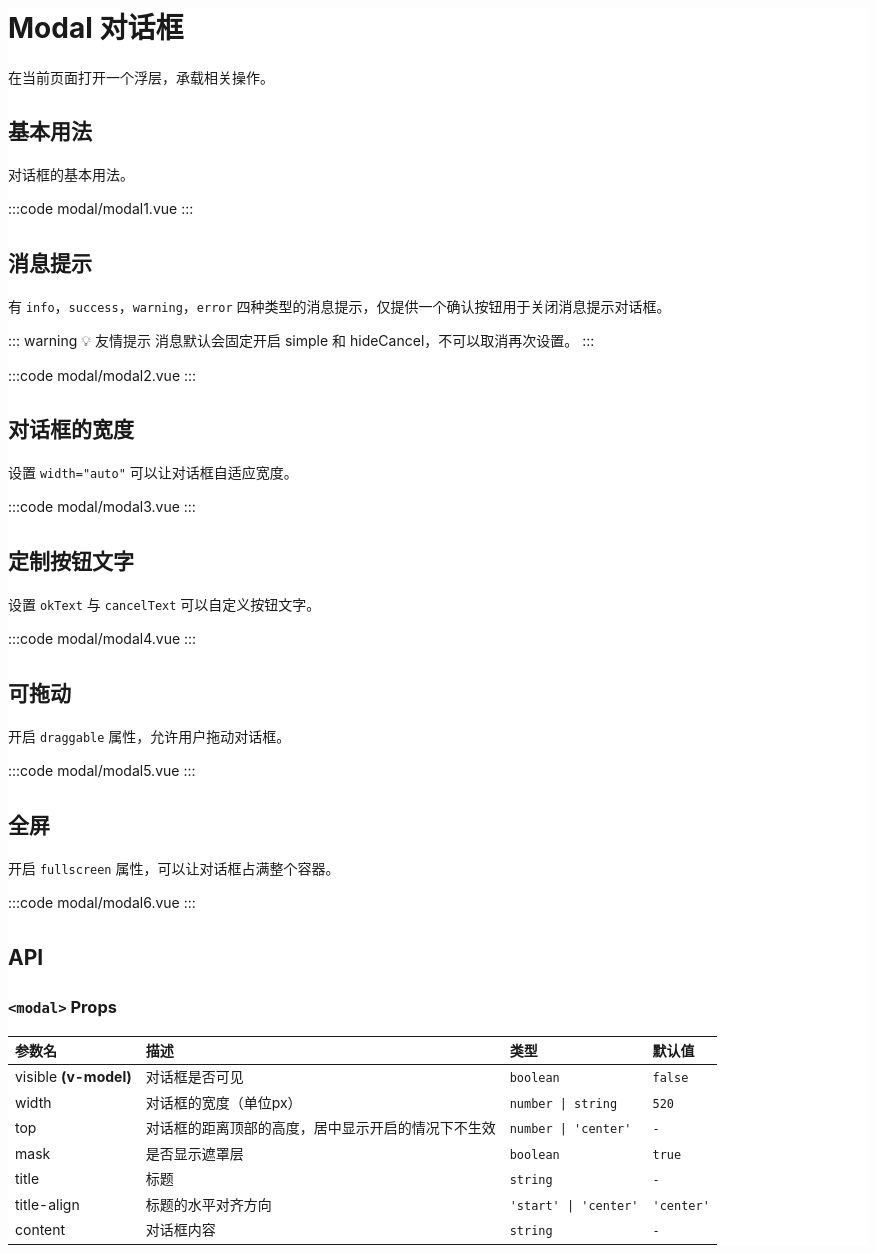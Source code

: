 # Modal 对话框
在当前页面打开一个浮层，承载相关操作。

## 基本用法
对话框的基本用法。

:::code modal/modal1.vue
:::


## 消息提示
有 `info`，`success`，`warning`，`error` 四种类型的消息提示，仅提供一个确认按钮用于关闭消息提示对话框。

::: warning 💡 友情提示
消息默认会固定开启 simple 和 hideCancel，不可以取消再次设置。
:::

:::code modal/modal2.vue
:::

## 对话框的宽度
设置 `width="auto"` 可以让对话框自适应宽度。

:::code modal/modal3.vue
:::

## 定制按钮文字
设置 `okText` 与 `cancelText` 可以自定义按钮文字。

:::code modal/modal4.vue
:::

## 可拖动
开启 `draggable` 属性，允许用户拖动对话框。

:::code modal/modal5.vue
:::

## 全屏
开启 `fullscreen` 属性，可以让对话框占满整个容器。

:::code modal/modal6.vue
:::

## API

###  `<modal>` Props
| 参数名                | 描述                                               | 类型                                                | 默认值     |
| :-------------------- | :------------------------------------------------- | :-------------------------------------------------- | :--------- |
| visible **(v-model)** | 对话框是否可见                                     | `boolean`                                           | `false`    |
| width                 | 对话框的宽度（单位px）                             | `number \| string`                                   | `520`      |
| top                   | 对话框的距离顶部的高度，居中显示开启的情况下不生效 | `number \| 'center'`                                 | `-`        |
| mask                  | 是否显示遮罩层                                     | `boolean`                                           | `true`     |
| title                 | 标题                                               | `string`                                            | `-`        |
| title-align           | 标题的水平对齐方向                                 | `'start' \| 'center'`                                | `'center'` |
| content               | 对话框内容                                         | `string`                                            | `-`        |